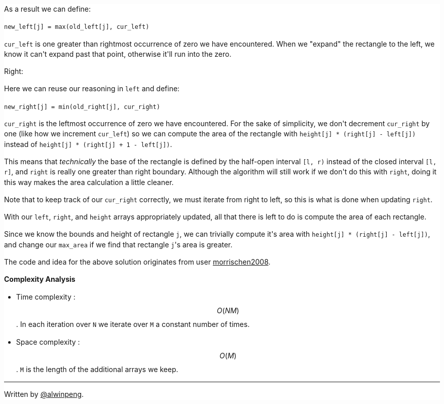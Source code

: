 As a result we can define:

    new_left[j] = max(old_left[j], cur_left)

`cur_left` is one greater than rightmost occurrence of zero we have encountered. When we "expand" the rectangle to the left, we know it can't expand past that point, otherwise it'll run into the zero.

Right:

Here we can reuse our reasoning in `left` and define:

    new_right[j] = min(old_right[j], cur_right)

`cur_right` is the leftmost occurrence of zero we have encountered. For the sake of simplicity, we don't decrement `cur_right` by one (like how we increment `cur_left`) so we can compute the area of the rectangle with `height[j] * (right[j] - left[j])` instead of `height[j] * (right[j] + 1 - left[j])`.

This means that _technically_ the base of the rectangle is defined by the half-open interval `[l, r)` instead of the closed interval `[l, r]`, and `right` is really one greater than right boundary. Although the algorithm will still work if we don't do this with `right`, doing it this way makes the area calculation a little cleaner.

Note that to keep track of our `cur_right` correctly, we must iterate from right to left, so this is what is done when updating `right`.

With our `left`, `right`, and `height` arrays appropriately updated, all that there is left to do is compute the area of each rectangle.

Since we know the bounds and height of rectangle `j`, we can trivially compute it's area with `height[j] * (right[j] - left[j])`, and change our `max_area` if we find that rectangle `j`'s area is greater.




The code and idea for the above solution originates from user [morrischen2008](https://leetcode.com/morrischen2008/).

**Complexity Analysis**

* Time complexity : $$O(NM)$$. In each iteration over `N` we iterate over `M` a constant number of times.

* Space complexity : $$O(M)$$. `M` is the length of the additional arrays we keep.



---

Written by [@alwinpeng](https://leetcode.com/alwinpeng/).
